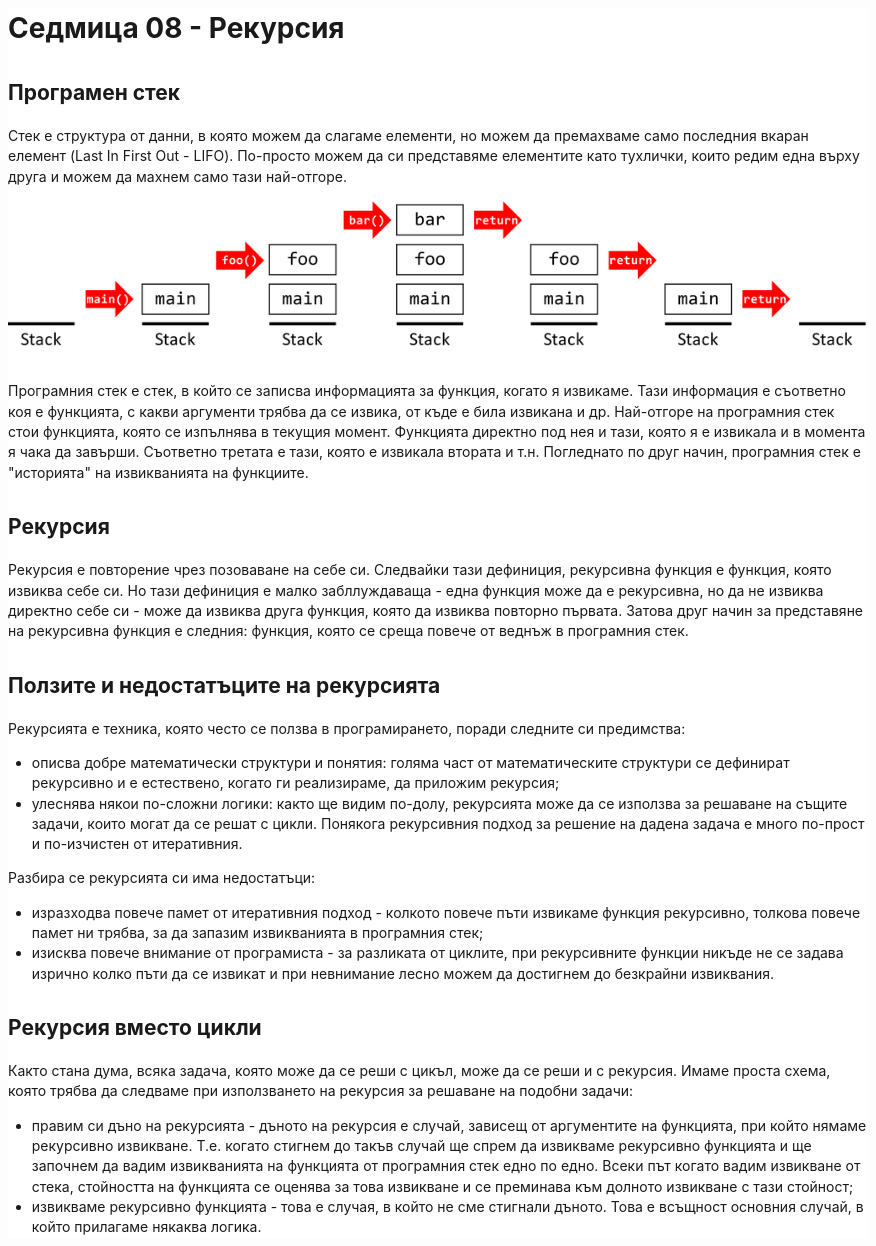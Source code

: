 # Седмица 08 - Рекурсия

## Програмен стек
Стек е структура от данни, в която можем да слагаме елементи, но можем да премахваме само последния вкаран елемент (Last In First Out - LIFO). По-просто можем да си представяме елементите като тухлички, които редим една върху друга и можем да махнем само тази най-отгоре.

![Image](./02_stack.svg)

Програмния стек е стек, в който се записва информацията за функция, когато я извикаме. Тази информация е съответно коя е функцията, с какви аргументи трябва да се извика, от къде е била извикана и др. Най-отгоре на програмния стек стои функцията, която се изпълнява в текущия момент. Функцията директно под нея и тази, която я е извикала и в момента я чака да завърши. Съответно третата е тази, която е извикала втората и т.н. Погледнато по друг начин, програмния стек е "историята" на извикванията на функциите.

## Рекурсия
Рекурсия е повторение чрез позоваване на себе си. Следвайки тази дефиниция, рекурсивна функция е функция, която извиква себе си. Но тази дефиниция е малко забллуждаваща - една функция може да е рекурсивна, но да не извиква директно себе си - може да извиква друга функция, която да извиква повторно първата. Затова друг начин за представяне на рекурсивна функция е следния: функция, която се среща повече от веднъж в програмния стек.

## Ползите и недостатъците на рекурсията
Рекурсията е техника, която често се ползва в програмирането, поради следните си предимства:
- описва добре математически структури и понятия: голяма част от математическите структури се дефинират рекурсивно и е естествено, когато ги реализираме, да приложим рекурсия;
- улеснява някои по-сложни логики: както ще видим по-долу, рекурсията може да се използва за решаване на същите задачи, които могат да се решат с цикли. Понякога рекурсивния подход за решение на дадена задача е много по-прост и по-изчистен от итеративния.

Разбира се рекурсията си има недостатъци:
- изразходва повече памет от итеративния подход - колкото повече пъти извикаме функция рекурсивно, толкова повече памет ни трябва, за да запазим извикванията в програмния стек;
- изисква повече внимание от програмиста - за разликата от циклите, при рекурсивните функции никъде не се задава изрично колко пъти да се извикат и при невнимание лесно можем да достигнем до безкрайни извиквания.

## Рекурсия вместо цикли
Както стана дума, всяка задача, която може да се реши с цикъл, може да се реши и с рекурсия. Имаме проста схема, която трябва да следваме при използването на рекурсия за решаване на подобни задачи:
- правим си дъно на рекурсията - дъното на рекурсия е случай, зависещ от аргументите на функцията, при който нямаме рекурсивно извикване. Т.е. когато стигнем до такъв случай ще спрем да извикваме рекурсивно функцията и ще започнем да вадим извикванията на функцията от програмния стек едно по едно. Всеки път когато вадим извикване от стека, стойността на функцията се оценява за това извикване и се преминава към долното извикване с тази стойност;
- извикваме рекурсивно функцията - това е случая, в който не сме стигнали дъното. Това е всъщност основния случай, в който прилагаме някаква логика.
